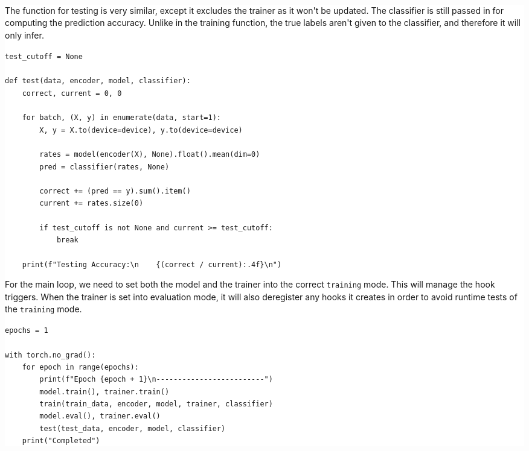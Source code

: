 The function for testing is very similar, except it excludes the trainer as it won't be updated. The classifier is still passed in for computing the prediction accuracy. Unlike in the training function, the true labels aren't given to the classifier, and therefore it will only infer.

```{code} python
test_cutoff = None

def test(data, encoder, model, classifier):
    correct, current = 0, 0

    for batch, (X, y) in enumerate(data, start=1):
        X, y = X.to(device=device), y.to(device=device)

        rates = model(encoder(X), None).float().mean(dim=0)
        pred = classifier(rates, None)

        correct += (pred == y).sum().item()
        current += rates.size(0)

        if test_cutoff is not None and current >= test_cutoff:
            break

    print(f"Testing Accuracy:\n    {(correct / current):.4f}\n")
```

For the main loop, we need to set both the model and the trainer into the correct `training` mode. This will manage the hook triggers. When the trainer is set into evaluation mode, it will also deregister any hooks it creates in order to avoid runtime tests of the `training` mode.

```{code} python
epochs = 1

with torch.no_grad():
    for epoch in range(epochs):
        print(f"Epoch {epoch + 1}\n-------------------------")
        model.train(), trainer.train()
        train(train_data, encoder, model, trainer, classifier)
        model.eval(), trainer.eval()
        test(test_data, encoder, model, classifier)
    print("Completed")
```

